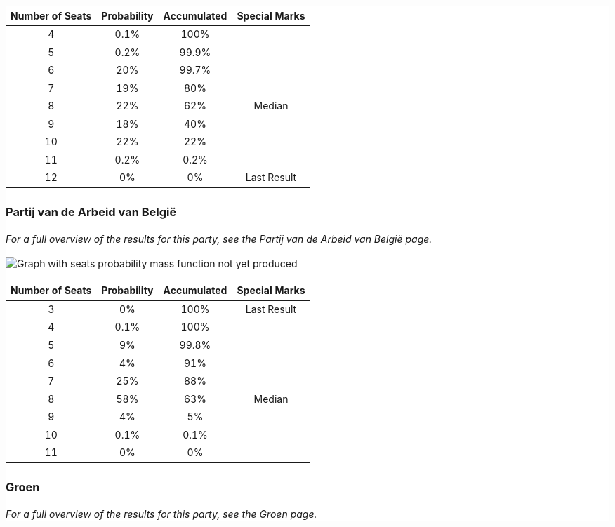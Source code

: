 | Number of Seats | Probability | Accumulated | Special Marks |
|:---------------:|:-----------:|:-----------:|:-------------:|
| 4 | 0.1% | 100% |  |
| 5 | 0.2% | 99.9% |  |
| 6 | 20% | 99.7% |  |
| 7 | 19% | 80% |  |
| 8 | 22% | 62% | Median |
| 9 | 18% | 40% |  |
| 10 | 22% | 22% |  |
| 11 | 0.2% | 0.2% |  |
| 12 | 0% | 0% | Last Result |

### Partij van de Arbeid van België

*For a full overview of the results for this party, see the [Partij van de Arbeid van België](party-partijvandearbeidvanbelgië.html) page.*

![Graph with seats probability mass function not yet produced](2022-03-22-Ipsos-seats-pmf-partijvandearbeidvanbelgië.png "Seats Probability Mass Function")

| Number of Seats | Probability | Accumulated | Special Marks |
|:---------------:|:-----------:|:-----------:|:-------------:|
| 3 | 0% | 100% | Last Result |
| 4 | 0.1% | 100% |  |
| 5 | 9% | 99.8% |  |
| 6 | 4% | 91% |  |
| 7 | 25% | 88% |  |
| 8 | 58% | 63% | Median |
| 9 | 4% | 5% |  |
| 10 | 0.1% | 0.1% |  |
| 11 | 0% | 0% |  |

### Groen

*For a full overview of the results for this party, see the [Groen](party-groen.html) page.*
